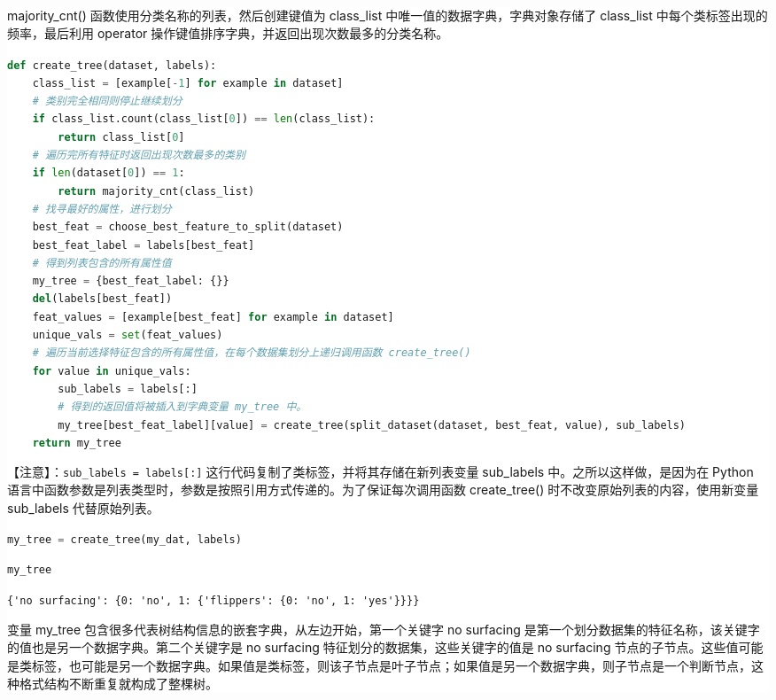majority_cnt() 函数使用分类名称的列表，然后创建键值为 class_list 中唯一值的数据字典，字典对象存储了 class_list 中每个类标签出现的频率，最后利用 operator 操作键值排序字典，并返回出现次数最多的分类名称。


```python
def create_tree(dataset, labels):
    class_list = [example[-1] for example in dataset]
    # 类别完全相同则停止继续划分
    if class_list.count(class_list[0]) == len(class_list):
        return class_list[0]
    # 遍历完所有特征时返回出现次数最多的类别
    if len(dataset[0]) == 1:
        return majority_cnt(class_list)
    # 找寻最好的属性，进行划分
    best_feat = choose_best_feature_to_split(dataset)
    best_feat_label = labels[best_feat]
    # 得到列表包含的所有属性值
    my_tree = {best_feat_label: {}}
    del(labels[best_feat])
    feat_values = [example[best_feat] for example in dataset]
    unique_vals = set(feat_values)
    # 遍历当前选择特征包含的所有属性值，在每个数据集划分上递归调用函数 create_tree()
    for value in unique_vals:
        sub_labels = labels[:]
        # 得到的返回值将被插入到字典变量 my_tree 中。
        my_tree[best_feat_label][value] = create_tree(split_dataset(dataset, best_feat, value), sub_labels)
    return my_tree
```

【注意】：`sub_labels = labels[:]` 这行代码复制了类标签，并将其存储在新列表变量 sub_labels 中。之所以这样做，是因为在 Python 语言中函数参数是列表类型时，参数是按照引用方式传递的。为了保证每次调用函数 create_tree() 时不改变原始列表的内容，使用新变量 sub_labels 代替原始列表。


```python
my_tree = create_tree(my_dat, labels)
```


```python
my_tree
```




    {'no surfacing': {0: 'no', 1: {'flippers': {0: 'no', 1: 'yes'}}}}



变量 my_tree 包含很多代表树结构信息的嵌套字典，从左边开始，第一个关键字 no surfacing 是第一个划分数据集的特征名称，该关键字的值也是另一个数据字典。第二个关键字是 no surfacing 特征划分的数据集，这些关键字的值是 no surfacing 节点的子节点。这些值可能是类标签，也可能是另一个数据字典。如果值是类标签，则该子节点是叶子节点；如果值是另一个数据字典，则子节点是一个判断节点，这种格式结构不断重复就构成了整棵树。
